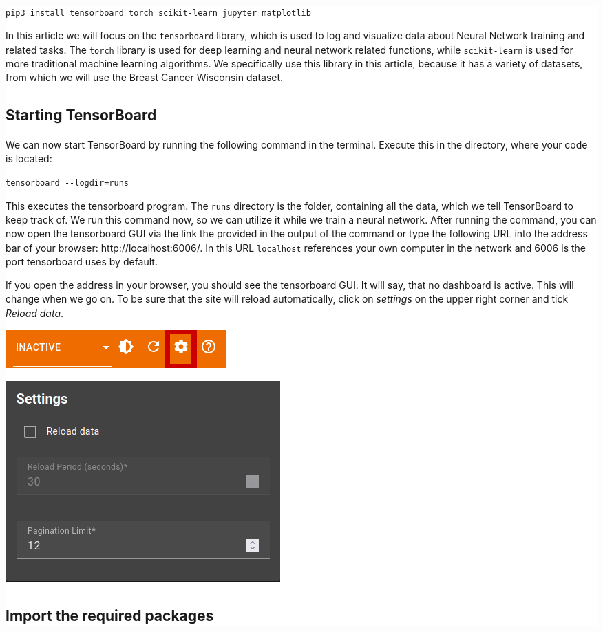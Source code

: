 ```bash
pip3 install tensorboard torch scikit-learn jupyter matplotlib
```

In this article we will focus on the `tensorboard` library, which is used to log and visualize data about Neural Network training and related tasks. The `torch` library is used for deep learning and neural network related functions, while `scikit-learn` is used for more traditional machine learning algorithms. We specifically use this library in this article, because it has a variety of datasets, from which we will use the Breast Cancer Wisconsin dataset.

## Starting TensorBoard

We can now start TensorBoard by running the following command in the terminal. Execute this in the directory, where your code is located:

```shell
tensorboard --logdir=runs
```

This executes the tensorboard program. The `runs` directory is the folder, containing all the data, which we tell TensorBoard to keep track of. We run this command now, so we can utilize it while we train a neural network. After running the command, you can now open the tensorboard GUI via the link the provided in the output of the command or type the following URL into the address bar of your browser: http://localhost:6006/. In this URL `localhost` references your own computer in the network and 6006 is the port tensorboard uses by default.

If you open the address in your browser, you should see the tensorboard GUI. It will say, that no dashboard is active. This will change when we go on. To be sure that the site will reload automatically, click on *settings* on the upper right corner and tick *Reload data*.

![](./Images/reload_data.png "Choose settings")

![](./Images/settings.png "Tick Reload data")

## Import the required packages
